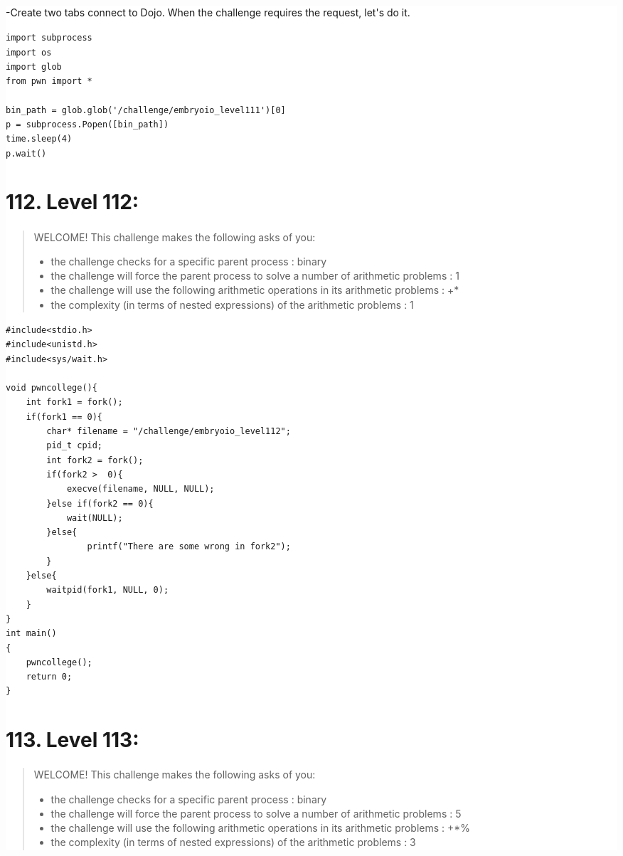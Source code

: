 -Create two tabs connect to Dojo. When the challenge requires the request, let's do it.

```
import subprocess
import os
import glob
from pwn import *

bin_path = glob.glob('/challenge/embryoio_level111')[0]
p = subprocess.Popen([bin_path])
time.sleep(4)
p.wait()
```
# 112. Level 112:
> WELCOME! This challenge makes the following asks of you:
> - the challenge checks for a specific parent process : binary
> - the challenge will force the parent process to solve a number of arithmetic problems : 1
> - the challenge will use the following arithmetic operations in its arithmetic problems : +*
> - the complexity (in terms of nested expressions) of the arithmetic problems : 1

```
#include<stdio.h>
#include<unistd.h>
#include<sys/wait.h>

void pwncollege(){
    int fork1 = fork();
    if(fork1 == 0){
        char* filename = "/challenge/embryoio_level112";
        pid_t cpid;
        int fork2 = fork();
        if(fork2 >  0){
            execve(filename, NULL, NULL);
        }else if(fork2 == 0){
            wait(NULL);
        }else{
                printf("There are some wrong in fork2");
        }
    }else{
        waitpid(fork1, NULL, 0);
    }
}
int main()
{
    pwncollege();
    return 0;
}
```
# 113. Level 113:
> WELCOME! This challenge makes the following asks of you:
> - the challenge checks for a specific parent process : binary
> - the challenge will force the parent process to solve a number of arithmetic problems : 5
> - the challenge will use the following arithmetic operations in its arithmetic problems : +*%
> - the complexity (in terms of nested expressions) of the arithmetic problems : 3

